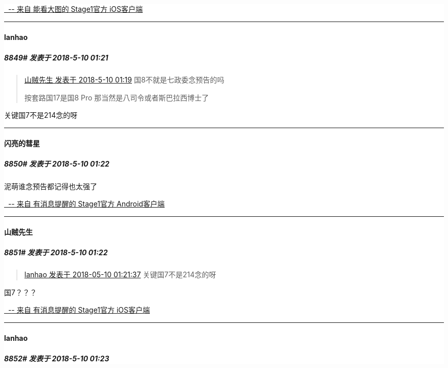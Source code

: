 [  -- 来自 能看大图的 Stage1官方 iOS客户端](https://itunes.apple.com/fi/app/saraba1st/id1221237470?mt=8)







-----

####  lanhao  
##### 8849#       发表于 2018-5-10 01:21



<blockquote><a href="httphttps://bbs.saraba1st.com/2b/forum.php?mod=redirect&amp;goto=findpost&amp;pid=39540140&amp;ptid=1646735" target="_blank">山贼先生 发表于 2018-5-10 01:19</a>
国8不就是七政委念预告的吗

按套路国17是国8 Pro 那当然是八司令或者斯巴拉西博士了</blockquote>
关键国7不是214念的呀







-----

####  闪亮的彗星  
##### 8850#       发表于 2018-5-10 01:22




泥萌谁念预告都记得也太强了

[  -- 来自 有消息提醒的 Stage1官方 Android客户端](https://www.coolapk.com/apk/140634)







-----

####  山贼先生  
##### 8851#       发表于 2018-5-10 01:22



<blockquote><a href="httphttps://bbs.saraba1st.com/2b/forum.php?mod=redirect&amp;goto=findpost&amp;pid=39540151&amp;ptid=1646735" target="_blank">lanhao 发表于 2018-05-10 01:21:37</a>
关键国7不是214念的呀</blockquote>国7？？？

[  -- 来自 有消息提醒的 Stage1官方 iOS客户端](https://itunes.apple.com/fi/app/saraba1st/id1221237470?mt=8)







-----

####  lanhao  
##### 8852#       发表于 2018-5-10 01:23
